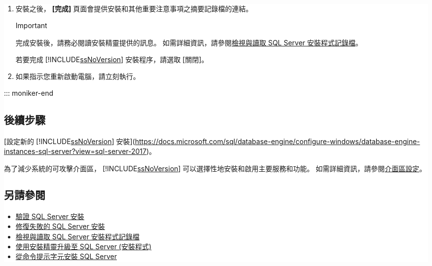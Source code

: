 1. 安裝之後， **[完成]** 頁面會提供安裝和其他重要注意事項之摘要記錄檔的連結。
  
    > [!IMPORTANT]
    > 完成安裝後，請務必閱讀安裝精靈提供的訊息。 如需詳細資訊，請參閱[檢視與讀取 SQL Server 安裝程式記錄檔](../../database-engine/install-windows/view-and-read-sql-server-setup-log-files.md)。

    若要完成 [!INCLUDE[ssNoVersion](../../includes/ssnoversion-md.md)] 安裝程序，請選取 [關閉]。  
  
1. 如果指示您重新啟動電腦，請立刻執行。

::: moniker-end

## <a name="next-steps"></a>後續步驟

[設定新的 [!INCLUDE[ssNoVersion](../../includes/ssnoversion-md.md)] 安裝](https://docs.microsoft.com/sql/database-engine/configure-windows/database-engine-instances-sql-server?view=sql-server-2017)。  
  
為了減少系統的可攻擊介面區， [!INCLUDE[ssNoVersion](../../includes/ssnoversion-md.md)] 可以選擇性地安裝和啟用主要服務和功能。 如需詳細資訊，請參閱[介面區設定](../../relational-databases/security/surface-area-configuration.md)。  
  
## <a name="see-also"></a>另請參閱
  
* [驗證 SQL Server 安裝](../../database-engine/install-windows/validate-a-sql-server-installation.md)  
* [修復失敗的 SQL Server 安裝](../../database-engine/install-windows/repair-a-failed-sql-server-installation.md)
* [檢視與讀取 SQL Server 安裝程式記錄檔](../../database-engine/install-windows/view-and-read-sql-server-setup-log-files.md)
* [使用安裝精靈升級至 SQL Server &#40;安裝程式&#41;](../../database-engine/install-windows/upgrade-sql-server-using-the-installation-wizard-setup.md)
* [從命令提示字元安裝 SQL Server](./install-sql-server-from-the-command-prompt.md)